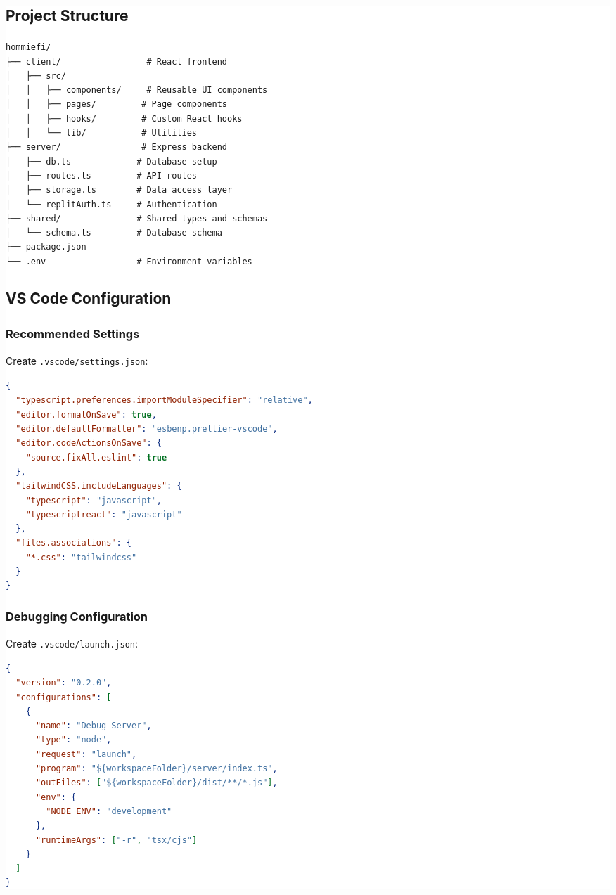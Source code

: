 ## Project Structure

```
hommiefi/
├── client/                 # React frontend
│   ├── src/
│   │   ├── components/     # Reusable UI components
│   │   ├── pages/         # Page components
│   │   ├── hooks/         # Custom React hooks
│   │   └── lib/           # Utilities
├── server/                # Express backend
│   ├── db.ts             # Database setup
│   ├── routes.ts         # API routes
│   ├── storage.ts        # Data access layer
│   └── replitAuth.ts     # Authentication
├── shared/               # Shared types and schemas
│   └── schema.ts         # Database schema
├── package.json
└── .env                  # Environment variables
```

## VS Code Configuration

### Recommended Settings
Create `.vscode/settings.json`:

```json
{
  "typescript.preferences.importModuleSpecifier": "relative",
  "editor.formatOnSave": true,
  "editor.defaultFormatter": "esbenp.prettier-vscode",
  "editor.codeActionsOnSave": {
    "source.fixAll.eslint": true
  },
  "tailwindCSS.includeLanguages": {
    "typescript": "javascript",
    "typescriptreact": "javascript"
  },
  "files.associations": {
    "*.css": "tailwindcss"
  }
}
```

### Debugging Configuration
Create `.vscode/launch.json`:

```json
{
  "version": "0.2.0",
  "configurations": [
    {
      "name": "Debug Server",
      "type": "node",
      "request": "launch",
      "program": "${workspaceFolder}/server/index.ts",
      "outFiles": ["${workspaceFolder}/dist/**/*.js"],
      "env": {
        "NODE_ENV": "development"
      },
      "runtimeArgs": ["-r", "tsx/cjs"]
    }
  ]
}
```